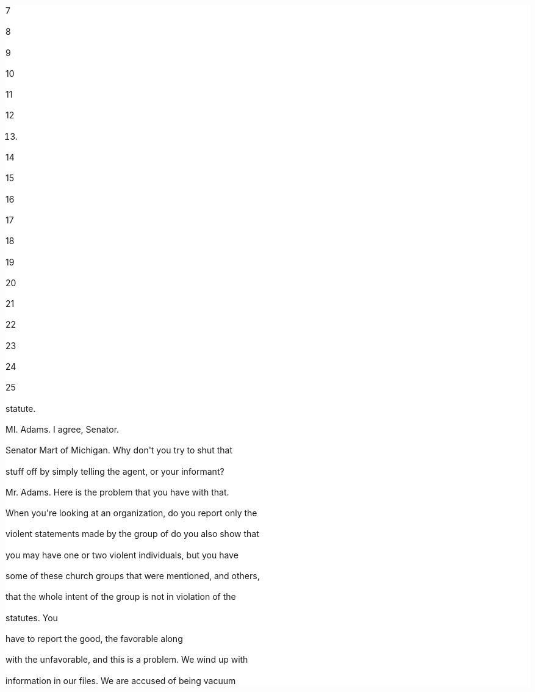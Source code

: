 7

8

9

10

11

12

13.

14

15

16

17

18

19

20

21

22

23

24

25

statute.

MI. Adams. I agree, Senator.

Senator Mart of Michigan. Why don't you try to shut that

stuff off by simply telling the agent, or your informant?

Mr. Adams. Here is the problem that you have with that.

When you're looking at an organization, do you report only the

violent statements made by the group of do you also show that

you may have one or two violent individuals, but you have

some of these church groups that were mentioned, and others,

that the whole intent of the group is not in violation of the

statutes. You

have to report the good, the favorable along

with the unfavorable, and this is a problem. We wind up with

information in our files. We are accused of being vacuum
